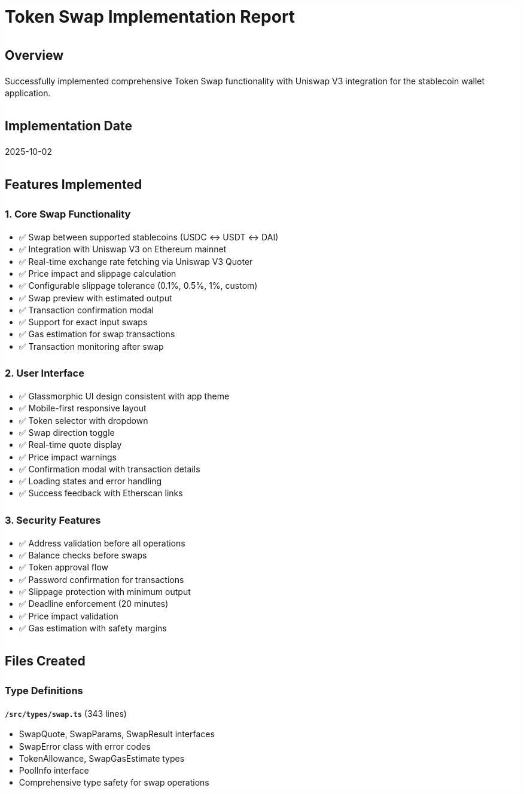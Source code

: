 # Token Swap Implementation Report

## Overview
Successfully implemented comprehensive Token Swap functionality with Uniswap V3 integration for the stablecoin wallet application.

## Implementation Date
2025-10-02

## Features Implemented

### 1. Core Swap Functionality
- ✅ Swap between supported stablecoins (USDC ↔ USDT ↔ DAI)
- ✅ Integration with Uniswap V3 on Ethereum mainnet
- ✅ Real-time exchange rate fetching via Uniswap V3 Quoter
- ✅ Price impact and slippage calculation
- ✅ Configurable slippage tolerance (0.1%, 0.5%, 1%, custom)
- ✅ Swap preview with estimated output
- ✅ Transaction confirmation modal
- ✅ Support for exact input swaps
- ✅ Gas estimation for swap transactions
- ✅ Transaction monitoring after swap

### 2. User Interface
- ✅ Glassmorphic UI design consistent with app theme
- ✅ Mobile-first responsive layout
- ✅ Token selector with dropdown
- ✅ Swap direction toggle
- ✅ Real-time quote display
- ✅ Price impact warnings
- ✅ Confirmation modal with transaction details
- ✅ Loading states and error handling
- ✅ Success feedback with Etherscan links

### 3. Security Features
- ✅ Address validation before all operations
- ✅ Balance checks before swaps
- ✅ Token approval flow
- ✅ Password confirmation for transactions
- ✅ Slippage protection with minimum output
- ✅ Deadline enforcement (20 minutes)
- ✅ Price impact validation
- ✅ Gas estimation with safety margins

## Files Created

### Type Definitions
**`/src/types/swap.ts`** (343 lines)
- SwapQuote, SwapParams, SwapResult interfaces
- SwapError class with error codes
- TokenAllowance, SwapGasEstimate types
- PoolInfo interface
- Comprehensive type safety for swap operations
